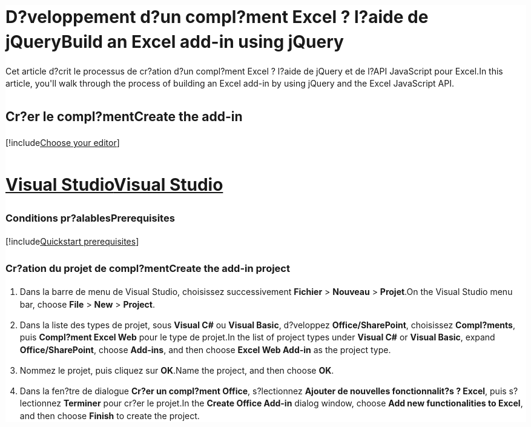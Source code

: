 # <a name="build-an-excel-add-in-using-jquery"></a><span data-ttu-id="c2655-101">D?veloppement d?un compl?ment Excel ? l?aide de jQuery</span><span class="sxs-lookup"><span data-stu-id="c2655-101">Build an Excel add-in using jQuery</span></span>

<span data-ttu-id="c2655-102">Cet article d?crit le processus de cr?ation d?un compl?ment Excel ? l?aide de jQuery et de l?API JavaScript pour Excel.</span><span class="sxs-lookup"><span data-stu-id="c2655-102">In this article, you'll walk through the process of building an Excel add-in by using jQuery and the Excel JavaScript API.</span></span> 

## <a name="create-the-add-in"></a><span data-ttu-id="c2655-103">Cr?er le compl?ment</span><span class="sxs-lookup"><span data-stu-id="c2655-103">Create the add-in</span></span> 

[!include[Choose your editor](../includes/quickstart-choose-editor.md)]

# <a name="visual-studiotabvisual-studio"></a>[<span data-ttu-id="c2655-104">Visual Studio</span><span class="sxs-lookup"><span data-stu-id="c2655-104">Visual Studio</span></span>](#tab/visual-studio)

### <a name="prerequisites"></a><span data-ttu-id="c2655-105">Conditions pr?alables</span><span class="sxs-lookup"><span data-stu-id="c2655-105">Prerequisites</span></span>

[!include[Quickstart prerequisites](../includes/quickstart-vs-prerequisites.md)]

### <a name="create-the-add-in-project"></a><span data-ttu-id="c2655-106">Cr?ation du projet de compl?ment</span><span class="sxs-lookup"><span data-stu-id="c2655-106">Create the add-in project</span></span>

1. <span data-ttu-id="c2655-107">Dans la barre de menu de Visual Studio, choisissez successivement **Fichier** > **Nouveau** > **Projet**.</span><span class="sxs-lookup"><span data-stu-id="c2655-107">On the Visual Studio menu bar, choose  **File** > **New** > **Project**.</span></span>
    
2. <span data-ttu-id="c2655-108">Dans la liste des types de projet, sous **Visual C#** ou **Visual Basic**, d?veloppez **Office/SharePoint**, choisissez **Compl?ments**, puis **Compl?ment Excel Web** pour le type de projet.</span><span class="sxs-lookup"><span data-stu-id="c2655-108">In the list of project types under **Visual C#** or **Visual Basic**, expand  **Office/SharePoint**, choose **Add-ins**, and then choose **Excel Web Add-in** as the project type.</span></span> 

3. <span data-ttu-id="c2655-109">Nommez le projet, puis cliquez sur **OK**.</span><span class="sxs-lookup"><span data-stu-id="c2655-109">Name the project, and then choose **OK**.</span></span>

4. <span data-ttu-id="c2655-110">Dans la fen?tre de dialogue **Cr?er un compl?ment Office**, s?lectionnez **Ajouter de nouvelles fonctionnalit?s ? Excel**, puis s?lectionnez **Terminer** pour cr?er le projet.</span><span class="sxs-lookup"><span data-stu-id="c2655-110">In the **Create Office Add-in** dialog window, choose **Add new functionalities to Excel**, and then choose **Finish** to create the project.</span></span>
